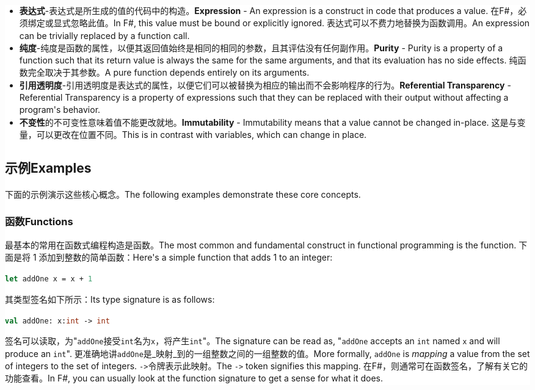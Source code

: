 * <span data-ttu-id="47fed-120">**表达式**-表达式是所生成的值的代码中的构造。</span><span class="sxs-lookup"><span data-stu-id="47fed-120">**Expression** - An expression is a construct in code that produces a value.</span></span> <span data-ttu-id="47fed-121">在F#，必须绑定或显式忽略此值。</span><span class="sxs-lookup"><span data-stu-id="47fed-121">In F#, this value must be bound or explicitly ignored.</span></span> <span data-ttu-id="47fed-122">表达式可以不费力地替换为函数调用。</span><span class="sxs-lookup"><span data-stu-id="47fed-122">An expression can be trivially replaced by a function call.</span></span>
* <span data-ttu-id="47fed-123">**纯度**-纯度是函数的属性，以便其返回值始终是相同的相同的参数，且其评估没有任何副作用。</span><span class="sxs-lookup"><span data-stu-id="47fed-123">**Purity** - Purity is a property of a function such that its return value is always the same for the same arguments, and that its evaluation has no side effects.</span></span> <span data-ttu-id="47fed-124">纯函数完全取决于其参数。</span><span class="sxs-lookup"><span data-stu-id="47fed-124">A pure function depends entirely on its arguments.</span></span>
* <span data-ttu-id="47fed-125">**引用透明度**-引用透明度是表达式的属性，以便它们可以被替换为相应的输出而不会影响程序的行为。</span><span class="sxs-lookup"><span data-stu-id="47fed-125">**Referential Transparency** - Referential Transparency is a property of expressions such that they can be replaced with their output without affecting a program's behavior.</span></span>
* <span data-ttu-id="47fed-126">**不变性**的不可变性意味着值不能更改就地。</span><span class="sxs-lookup"><span data-stu-id="47fed-126">**Immutability** - Immutability means that a value cannot be changed in-place.</span></span> <span data-ttu-id="47fed-127">这是与变量，可以更改在位置不同。</span><span class="sxs-lookup"><span data-stu-id="47fed-127">This is in contrast with variables, which can change in place.</span></span>

## <a name="examples"></a><span data-ttu-id="47fed-128">示例</span><span class="sxs-lookup"><span data-stu-id="47fed-128">Examples</span></span>

<span data-ttu-id="47fed-129">下面的示例演示这些核心概念。</span><span class="sxs-lookup"><span data-stu-id="47fed-129">The following examples demonstrate these core concepts.</span></span>

### <a name="functions"></a><span data-ttu-id="47fed-130">函数</span><span class="sxs-lookup"><span data-stu-id="47fed-130">Functions</span></span>

<span data-ttu-id="47fed-131">最基本的常用在函数式编程构造是函数。</span><span class="sxs-lookup"><span data-stu-id="47fed-131">The most common and fundamental construct in functional programming is the function.</span></span> <span data-ttu-id="47fed-132">下面是将 1 添加到整数的简单函数：</span><span class="sxs-lookup"><span data-stu-id="47fed-132">Here's a simple function that adds 1 to an integer:</span></span>

```fsharp
let addOne x = x + 1
```

<span data-ttu-id="47fed-133">其类型签名如下所示：</span><span class="sxs-lookup"><span data-stu-id="47fed-133">Its type signature is as follows:</span></span>

```fsharp
val addOne: x:int -> int
```

<span data-ttu-id="47fed-134">签名可以读取，为"`addOne`接受`int`名为`x`，将产生`int`"。</span><span class="sxs-lookup"><span data-stu-id="47fed-134">The signature can be read as, "`addOne` accepts an `int` named `x` and will produce an `int`".</span></span> <span data-ttu-id="47fed-135">更准确地讲`addOne`是_映射_到的一组整数之间的一组整数的值。</span><span class="sxs-lookup"><span data-stu-id="47fed-135">More formally, `addOne` is _mapping_ a value from the set of integers to the set of integers.</span></span> <span data-ttu-id="47fed-136">`->`令牌表示此映射。</span><span class="sxs-lookup"><span data-stu-id="47fed-136">The `->` token signifies this mapping.</span></span> <span data-ttu-id="47fed-137">在F#，则通常可在函数签名，了解有关它的功能查看。</span><span class="sxs-lookup"><span data-stu-id="47fed-137">In F#, you can usually look at the function signature to get a sense for what it does.</span></span>
